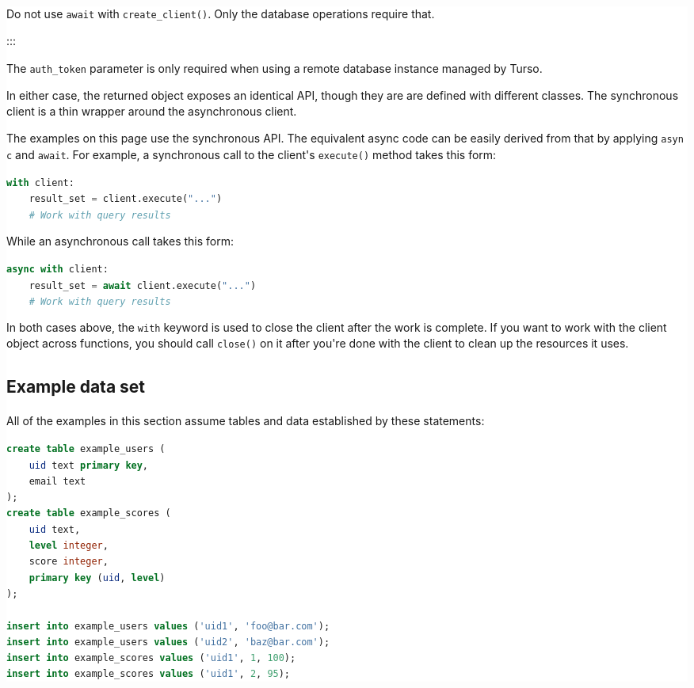 Do not use `await` with `create_client()`. Only the database operations require
that.

:::

The `auth_token` parameter is only required when using a remote database
instance managed by Turso.

In either case, the returned object exposes an identical API, though they are
are defined with different classes. The synchronous client is a thin wrapper
around the asynchronous client.

The examples on this page use the synchronous API. The equivalent async code can
be easily derived from that by applying `async` and `await`.  For example, a
synchronous call to the client's `execute()` method takes this form:

```py
with client:
    result_set = client.execute("...")
    # Work with query results
```

While an asynchronous call takes this form:

```py
async with client:
    result_set = await client.execute("...")
    # Work with query results
```

In both cases above, the `with` keyword is used to close the client after the
work is complete. If you want to work with the client object across functions,
you should call `close()` on it after you're done with the client to clean up
the resources it uses.

## Example data set

All of the examples in this section assume tables and data established by these
statements:

```sql
create table example_users (
    uid text primary key,
    email text
);
create table example_scores (
    uid text,
    level integer,
    score integer,
    primary key (uid, level)
);

insert into example_users values ('uid1', 'foo@bar.com');
insert into example_users values ('uid2', 'baz@bar.com');
insert into example_scores values ('uid1', 1, 100);
insert into example_scores values ('uid1', 2, 95);
```
